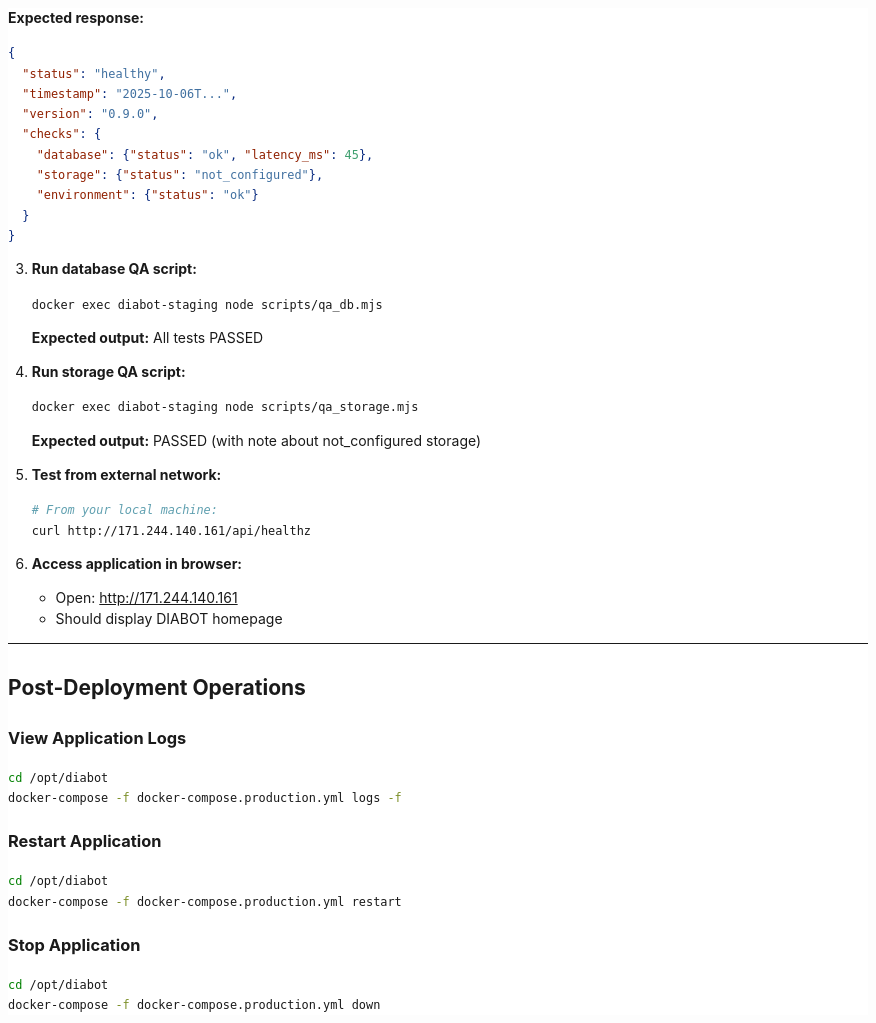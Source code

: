    **Expected response:**
   ```json
   {
     "status": "healthy",
     "timestamp": "2025-10-06T...",
     "version": "0.9.0",
     "checks": {
       "database": {"status": "ok", "latency_ms": 45},
       "storage": {"status": "not_configured"},
       "environment": {"status": "ok"}
     }
   }
   ```

3. **Run database QA script:**
   ```bash
   docker exec diabot-staging node scripts/qa_db.mjs
   ```

   **Expected output:** All tests PASSED

4. **Run storage QA script:**
   ```bash
   docker exec diabot-staging node scripts/qa_storage.mjs
   ```

   **Expected output:** PASSED (with note about not_configured storage)

5. **Test from external network:**
   ```bash
   # From your local machine:
   curl http://171.244.140.161/api/healthz
   ```

6. **Access application in browser:**
   - Open: http://171.244.140.161
   - Should display DIABOT homepage

---

## Post-Deployment Operations

### View Application Logs
```bash
cd /opt/diabot
docker-compose -f docker-compose.production.yml logs -f
```

### Restart Application
```bash
cd /opt/diabot
docker-compose -f docker-compose.production.yml restart
```

### Stop Application
```bash
cd /opt/diabot
docker-compose -f docker-compose.production.yml down
```
